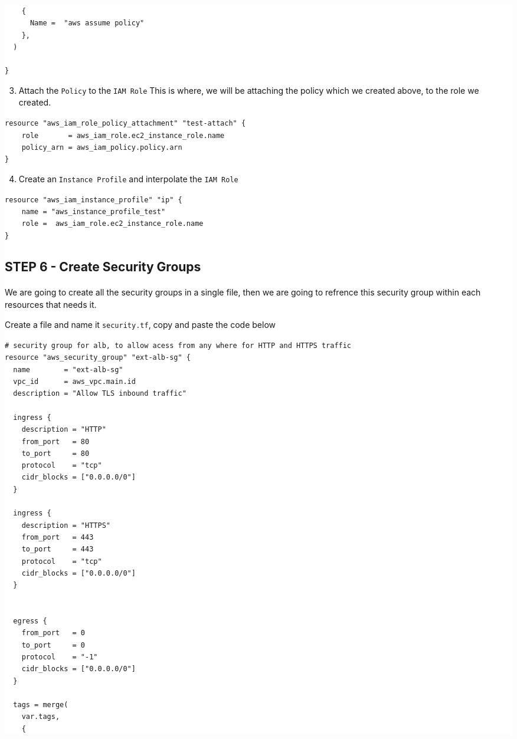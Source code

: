 ```
    {
      Name =  "aws assume policy"
    },
  )

}
```
3. Attach the `Policy` to the `IAM Role` This is where, we will be attaching the policy which we created above, to the role we created.

```
resource "aws_iam_role_policy_attachment" "test-attach" {
    role       = aws_iam_role.ec2_instance_role.name
    policy_arn = aws_iam_policy.policy.arn
}
```
4. Create an `Instance Profile` and interpolate the `IAM Role`

```
resource "aws_iam_instance_profile" "ip" {
    name = "aws_instance_profile_test"
    role =  aws_iam_role.ec2_instance_role.name
}
```
## STEP 6 - Create Security Groups

We are going to create all the security groups in a single file, then we are going to refrence this security group within each resources that needs it.

Create a file and name it `security.tf`, copy and paste the code below

```
# security group for alb, to allow acess from any where for HTTP and HTTPS traffic
resource "aws_security_group" "ext-alb-sg" {
  name        = "ext-alb-sg"
  vpc_id      = aws_vpc.main.id
  description = "Allow TLS inbound traffic"

  ingress {
    description = "HTTP"
    from_port   = 80
    to_port     = 80
    protocol    = "tcp"
    cidr_blocks = ["0.0.0.0/0"]
  }

  ingress {
    description = "HTTPS"
    from_port   = 443
    to_port     = 443
    protocol    = "tcp"
    cidr_blocks = ["0.0.0.0/0"]
  }


  egress {
    from_port   = 0
    to_port     = 0
    protocol    = "-1"
    cidr_blocks = ["0.0.0.0/0"]
  }

  tags = merge(
    var.tags,
    {
```
